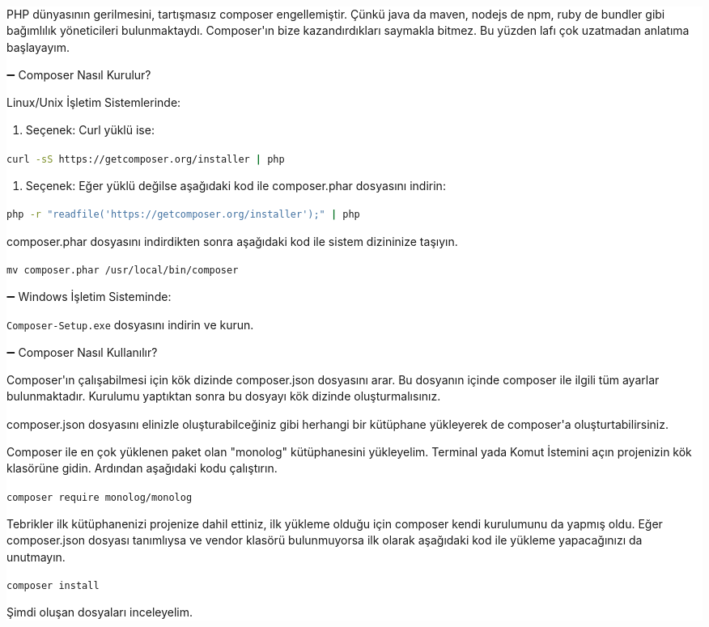 PHP dünyasının gerilmesini, tartışmasız composer engellemiştir. Çünkü java da maven, nodejs de npm, ruby de bundler gibi bağımlılık yöneticileri bulunmaktaydı. Composer'ın bize kazandırdıkları saymakla bitmez. Bu yüzden lafı çok uzatmadan anlatıma başlayayım.

➖ Composer Nasıl Kurulur?


Linux/Unix İşletim Sistemlerinde:

1. Seçenek: Curl yüklü ise:

```bash
curl -sS https://getcomposer.org/installer | php

```

1. Seçenek: Eğer yüklü değilse aşağıdaki kod ile composer.phar dosyasını indirin:

```bash
php -r "readfile('https://getcomposer.org/installer');" | php

```

composer.phar dosyasını indirdikten sonra aşağıdaki kod ile sistem dizininize taşıyın.

```
mv composer.phar /usr/local/bin/composer

```

➖ Windows İşletim Sisteminde:

`Composer-Setup.exe` dosyasını indirin ve kurun.

➖ Composer Nasıl Kullanılır?

Composer'ın çalışabilmesi için kök dizinde composer.json dosyasını arar. Bu dosyanın içinde composer ile ilgili tüm ayarlar bulunmaktadır. Kurulumu yaptıktan sonra bu dosyayı kök dizinde oluşturmalısınız.

composer.json dosyasını elinizle oluşturabilceğiniz gibi herhangi bir kütüphane yükleyerek de composer'a oluşturtabilirsiniz.

Composer ile en çok yüklenen paket olan "monolog" kütüphanesini yükleyelim. Terminal yada Komut İstemini açın projenizin kök klasörüne gidin. Ardından aşağıdaki kodu çalıştırın.

```bash
composer require monolog/monolog

```

Tebrikler ilk kütüphanenizi projenize dahil ettiniz, ilk yükleme olduğu için composer kendi kurulumunu da yapmış oldu. Eğer composer.json dosyası tanımlıysa ve vendor klasörü bulunmuyorsa ilk olarak aşağıdaki kod ile yükleme yapacağınızı da unutmayın.

```bash
composer install

```

Şimdi oluşan dosyaları inceleyelim.
